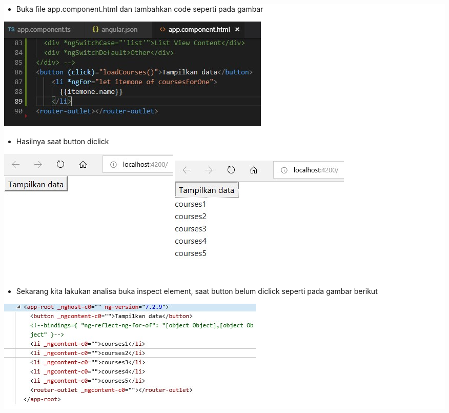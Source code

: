 * Buka file app.component.html dan tambahkan code seperti pada gambar

![](image/Praktikum5/41.jpg)

* Hasilnya saat button diclick

![](image/Praktikum5/42.jpg) ![](image/Praktikum5/43.jpg)

* Sekarang kita lakukan analisa buka inspect element, saat button belum diclick seperti pada gambar berikut

![](image/Praktikum5/44.jpg)
